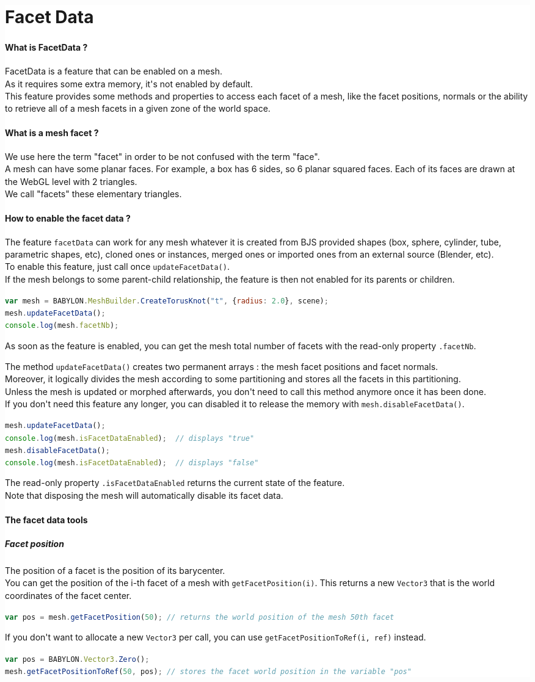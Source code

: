 # Facet Data
#### What is FacetData ?
FacetData is a feature that can be enabled on a mesh.  
As it requires some extra memory, it's not enabled by default.  
This feature provides some methods and properties to access each facet of a mesh, like the facet positions, normals or the ability to retrieve all of a mesh facets in a given zone of the world space.  
#### What is a mesh facet ?
We use here the term "facet" in order to be not confused with the term "face".  
A mesh can have some planar faces. For example, a box has 6 sides, so 6 planar squared faces. Each of its faces are drawn at the WebGL level with 2 triangles.  
We call "facets" these elementary triangles.  
#### How to enable the facet data ?
The feature `facetData` can work for any mesh whatever it is created from BJS provided shapes (box, sphere, cylinder, tube, parametric shapes, etc), cloned ones or instances, merged ones or imported ones from an external source (Blender, etc).  
To enable this feature, just call once `updateFacetData()`.  
If the mesh belongs to some parent-child relationship, the feature is then not enabled for its parents or children.  
```javascript
var mesh = BABYLON.MeshBuilder.CreateTorusKnot("t", {radius: 2.0}, scene);
mesh.updateFacetData();
console.log(mesh.facetNb);
```
As soon as the feature is enabled, you can get the mesh total number of facets with the read-only property `.facetNb`.  

The method `updateFacetData()` creates two permanent arrays : the mesh facet positions and facet normals.  
Moreover, it logically divides the mesh according to some partitioning and stores all the facets in this partitioning.  
Unless the mesh is updated or morphed afterwards, you don't need to call this method anymore once it has been done.  
If you don't need this feature any longer, you can disabled it to release the memory with `mesh.disableFacetData()`.  
```javascript
mesh.updateFacetData();
console.log(mesh.isFacetDataEnabled);  // displays "true"
mesh.disableFacetData();
console.log(mesh.isFacetDataEnabled);  // displays "false"
```
The read-only property `.isFacetDataEnabled` returns the current state of the feature.   
Note that disposing the mesh will automatically disable its facet data.  

#### The facet data tools
##### Facet position
The position of a facet is the position of its barycenter.  
You can get the position of the i-th facet of a mesh with `getFacetPosition(i)`. This returns a new `Vector3` that is the world coordinates of the facet center.  
```javascript
var pos = mesh.getFacetPosition(50); // returns the world position of the mesh 50th facet
```
If you don't want to allocate a new `Vector3` per call, you can use `getFacetPositionToRef(i, ref)` instead.
```javascript
var pos = BABYLON.Vector3.Zero();
mesh.getFacetPositionToRef(50, pos); // stores the facet world position in the variable "pos"
```
